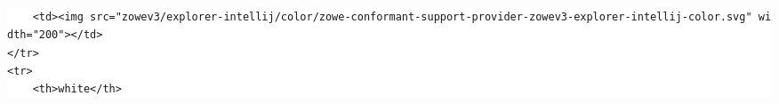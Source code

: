         <td><img src="zowev3/explorer-intellij/color/zowe-conformant-support-provider-zowev3-explorer-intellij-color.svg" width="200"></td>
    </tr>
    <tr>
        <th>white</th>